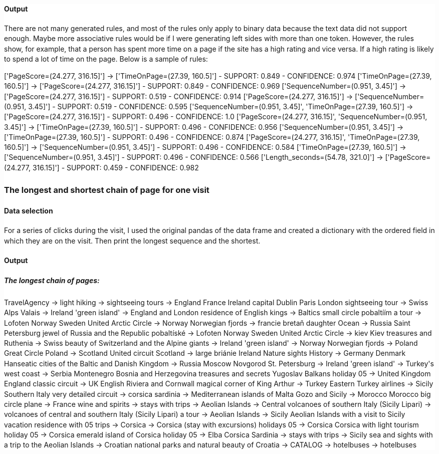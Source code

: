 #### Output

There are not many generated rules, and most of the rules only apply to binary data because the text data did not support enough. Maybe more associative rules would be if I were generating left sides with more than one token. However, the rules show, for example, that a person has spent more time on a page if the site has a high rating and vice versa. If a high rating is likely to spend a lot of time on the page. Below is a sample of rules:

['PageScore=(24.277, 316.15]'] -> ['TimeOnPage=(27.39, 160.5]'] - SUPPORT: 0.849 - CONFIDENCE: 0.974
['TimeOnPage=(27.39, 160.5]'] -> ['PageScore=(24.277, 316.15]'] - SUPPORT: 0.849 - CONFIDENCE: 0.969
['SequenceNumber=(0.951, 3.45]'] -> ['PageScore=(24.277, 316.15]'] - SUPPORT: 0.519 - CONFIDENCE: 0.914
['PageScore=(24.277, 316.15]'] -> ['SequenceNumber=(0.951, 3.45]'] - SUPPORT: 0.519 - CONFIDENCE: 0.595
['SequenceNumber=(0.951, 3.45]', 'TimeOnPage=(27.39, 160.5]'] -> ['PageScore=(24.277, 316.15]'] - SUPPORT: 0.496 - CONFIDENCE: 1.0
['PageScore=(24.277, 316.15]', 'SequenceNumber=(0.951, 3.45]'] -> ['TimeOnPage=(27.39, 160.5]'] - SUPPORT: 0.496 - CONFIDENCE: 0.956
['SequenceNumber=(0.951, 3.45]'] -> ['TimeOnPage=(27.39, 160.5]'] - SUPPORT: 0.496 - CONFIDENCE: 0.874
['PageScore=(24.277, 316.15]', 'TimeOnPage=(27.39, 160.5]'] -> ['SequenceNumber=(0.951, 3.45]'] - SUPPORT: 0.496 - CONFIDENCE: 0.584
['TimeOnPage=(27.39, 160.5]'] -> ['SequenceNumber=(0.951, 3.45]'] - SUPPORT: 0.496 - CONFIDENCE: 0.566
['Length_seconds=(54.78, 321.0]'] -> ['PageScore=(24.277, 316.15]'] - SUPPORT: 0.459 - CONFIDENCE: 0.982

### The longest and shortest chain of page for one visit

#### Data selection

For a series of clicks during the visit, I used the original pandas of the data frame and created a dictionary with the ordered field in which they are on the visit. Then print the longest sequence and the shortest.

#### Output

##### The longest chain of pages:

TravelAgency -> light hiking -> sightseeing tours -> England France Ireland capital Dublin Paris London sightseeing tour -> Swiss Alps Valais -> Ireland &#39;green island&#39; -> England and London residence of English kings -> Baltics small circle pobaltíím a tour -> Lofoten Norway Sweden United Arctic Circle -> Norway Norwegian fjords -> francie bretaň daughter Ocean -> Russia Saint Petersburg jewel of Russia and the Republic pobaltíské -> Lofoten Norway Sweden United Arctic Circle -> kiev Kiev treasures and Ruthenia -> Swiss beauty of Switzerland and the Alpine giants -> Ireland &#39;green island&#39; -> Norway Norwegian fjords -> Poland Great Circle Poland -> Scotland United circuit Scotland -> large briánie Ireland Nature sights History -> Germany Denmark Hanseatic cities of the Baltic and Danish Kingdom -> Russia Moscow Novgorod St. Petersburg -> Ireland &#39;green island&#39; -> Turkey&#39;s west coast -> Serbia Montenegro Bosnia and Herzegovina treasures and secrets Yugoslav Balkans holiday 05 -> United Kingdom England classic circuit -> UK English Riviera and Cornwall magical corner of King Arthur -> Turkey Eastern Turkey airlines -> Sicily Southern Italy very detailed circuit -> corsica sardinia -> Mediterranean islands of Malta Gozo and Sicily -> Morocco Morocco big circle plane -> France wine and spirits -> stays with trips -> Aeolian Islands -> Central volcanoes of southern Italy (Sicily Lipari) -> volcanoes of central and southern Italy (Sicily Lipari) a tour -> Aeolian Islands -> Sicily Aeolian Islands with a visit to Sicily vacation residence with 05 trips -> Corsica -> Corsica (stay with excursions) holidays 05 -> Corsica Corsica with light tourism holiday 05 -> Corsica emerald island of Corsica holiday 05 -> Elba Corsica Sardinia -> stays with trips -> Sicily sea and sights with a trip to the Aeolian Islands -> Croatian national parks and natural beauty of Croatia -> CATALOG -> hotelbuses -> hotelbuses
